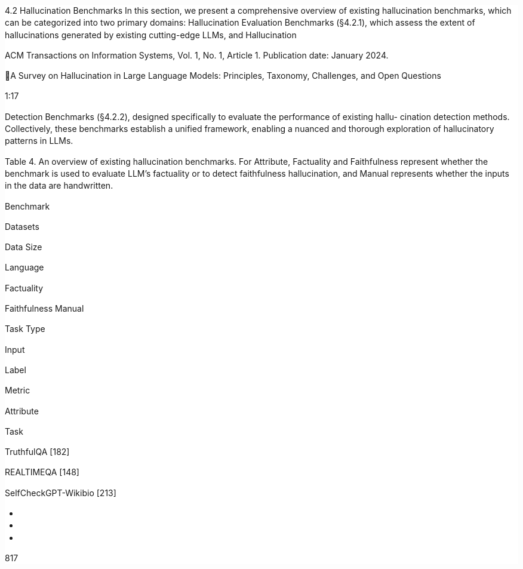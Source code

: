 4.2 Hallucination Benchmarks
In this section, we present a comprehensive overview of existing hallucination benchmarks, which
can be categorized into two primary domains: Hallucination Evaluation Benchmarks (§4.2.1), which
assess the extent of hallucinations generated by existing cutting-edge LLMs, and Hallucination

ACM Transactions on Information Systems, Vol. 1, No. 1, Article 1. Publication date: January 2024.

A Survey on Hallucination in Large Language Models: Principles, Taxonomy, Challenges, and Open Questions

1:17

Detection Benchmarks (§4.2.2), designed specifically to evaluate the performance of existing hallu-
cination detection methods. Collectively, these benchmarks establish a unified framework, enabling
a nuanced and thorough exploration of hallucinatory patterns in LLMs.

Table 4. An overview of existing hallucination benchmarks. For Attribute, Factuality and Faithfulness
represent whether the benchmark is used to evaluate LLM’s factuality or to detect faithfulness hallucination,
and Manual represents whether the inputs in the data are handwritten.

Benchmark

Datasets

Data Size

Language

Factuality

Faithfulness Manual

Task Type

Input

Label

Metric

Attribute

Task

TruthfulQA
[182]

REALTIMEQA
[148]

SelfCheckGPT-Wikibio
[213]

-

-

-

817
